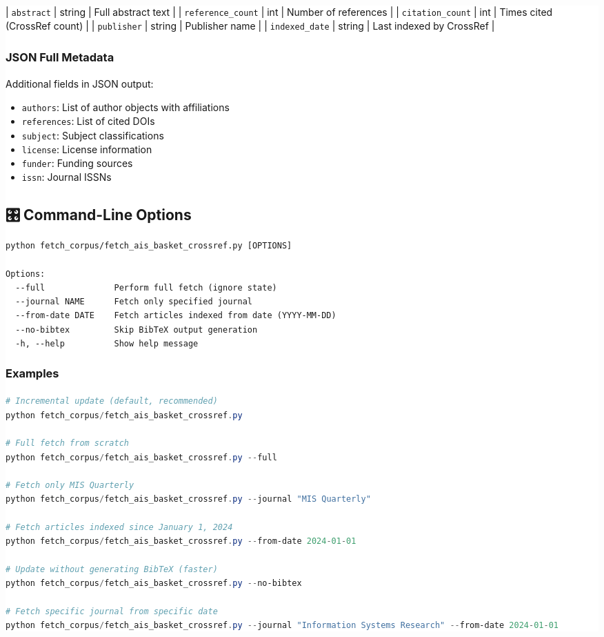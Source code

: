| `abstract` | string | Full abstract text |
| `reference_count` | int | Number of references |
| `citation_count` | int | Times cited (CrossRef count) |
| `publisher` | string | Publisher name |
| `indexed_date` | string | Last indexed by CrossRef |

### JSON Full Metadata

Additional fields in JSON output:
- `authors`: List of author objects with affiliations
- `references`: List of cited DOIs
- `subject`: Subject classifications
- `license`: License information
- `funder`: Funding sources
- `issn`: Journal ISSNs

## 🎛️ Command-Line Options

```
python fetch_corpus/fetch_ais_basket_crossref.py [OPTIONS]

Options:
  --full              Perform full fetch (ignore state)
  --journal NAME      Fetch only specified journal
  --from-date DATE    Fetch articles indexed from date (YYYY-MM-DD)
  --no-bibtex         Skip BibTeX output generation
  -h, --help          Show help message
```

### Examples

```powershell
# Incremental update (default, recommended)
python fetch_corpus/fetch_ais_basket_crossref.py

# Full fetch from scratch
python fetch_corpus/fetch_ais_basket_crossref.py --full

# Fetch only MIS Quarterly
python fetch_corpus/fetch_ais_basket_crossref.py --journal "MIS Quarterly"

# Fetch articles indexed since January 1, 2024
python fetch_corpus/fetch_ais_basket_crossref.py --from-date 2024-01-01

# Update without generating BibTeX (faster)
python fetch_corpus/fetch_ais_basket_crossref.py --no-bibtex

# Fetch specific journal from specific date
python fetch_corpus/fetch_ais_basket_crossref.py --journal "Information Systems Research" --from-date 2024-01-01
```
